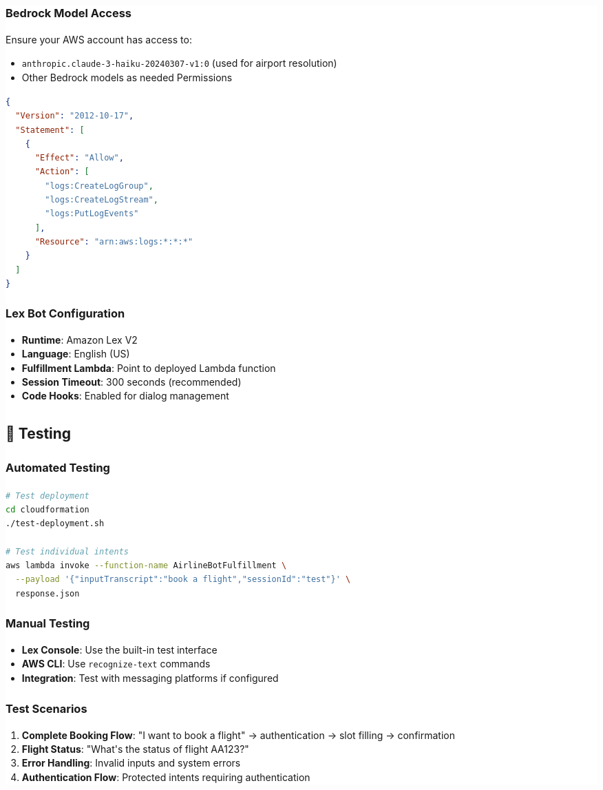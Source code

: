 ### Bedrock Model Access
Ensure your AWS account has access to:
- `anthropic.claude-3-haiku-20240307-v1:0` (used for airport resolution)
- Other Bedrock models as needed Permissions
```json
{
  "Version": "2012-10-17",
  "Statement": [
    {
      "Effect": "Allow",
      "Action": [
        "logs:CreateLogGroup",
        "logs:CreateLogStream",
        "logs:PutLogEvents"
      ],
      "Resource": "arn:aws:logs:*:*:*"
    }
  ]
}
```

### Lex Bot Configuration
- **Runtime**: Amazon Lex V2
- **Language**: English (US)
- **Fulfillment Lambda**: Point to deployed Lambda function
- **Session Timeout**: 300 seconds (recommended)
- **Code Hooks**: Enabled for dialog management

## 🧪 Testing

### Automated Testing
```bash
# Test deployment
cd cloudformation
./test-deployment.sh

# Test individual intents
aws lambda invoke --function-name AirlineBotFulfillment \
  --payload '{"inputTranscript":"book a flight","sessionId":"test"}' \
  response.json
```

### Manual Testing
- **Lex Console**: Use the built-in test interface
- **AWS CLI**: Use `recognize-text` commands
- **Integration**: Test with messaging platforms if configured

### Test Scenarios
1. **Complete Booking Flow**: "I want to book a flight" → authentication → slot filling → confirmation
2. **Flight Status**: "What's the status of flight AA123?"
3. **Error Handling**: Invalid inputs and system errors
4. **Authentication Flow**: Protected intents requiring authentication

